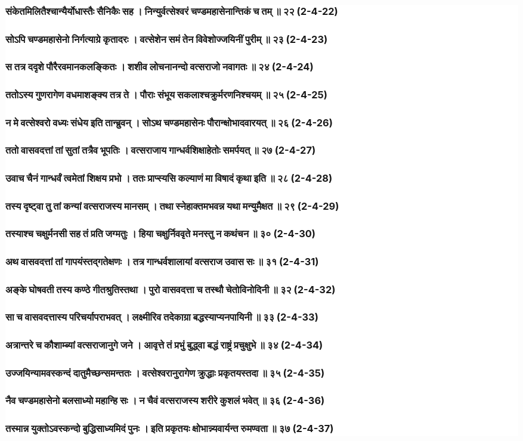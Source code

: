 ### संकेतमिलितैश्चान्यैर्योधास्तैः सैनिकैः सह । निन्युर्वत्सेश्वरं चण्डमहासेनान्तिकं च तम् ॥ २२ (2-4-22)

### सोऽपि चण्डमहासेनो निर्गत्याग्रे कृतादरः । वत्सेशेन समं तेन विवेशोज्जयिनीं पुरीम् ॥ २३ (2-4-23)

### स तत्र ददृशे पौरैरवमानकलङ्कितः । शशीव लोचनानन्दो वत्सराजो नवागतः ॥ २४ (2-4-24)

### ततोऽस्य गुणरागेण वधमाशङ्क्य तत्र ते । पौराः संभूय सकलाश्चक्रुर्मरणनिश्चयम् ॥ २५ (2-4-25)

### न मे वत्सेश्वरो वध्यः संधेय इति तान्ब्रुवन् । सोऽथ चण्डमहासेनः पौरान्क्षोभादवारयत् ॥ २६ (2-4-26)

### ततो वासवदत्तां तां सुतां तत्रैव भूपतिः । वत्सराजाय गान्धर्वशिक्षाहेतोः समर्पयत् ॥ २७ (2-4-27)

### उवाच चैनं गान्धर्वं त्वमेतां शिक्षय प्रभो । ततः प्राप्स्यसि कल्याणं मा विषादं कृथा इति ॥ २८ (2-4-28)

### तस्य दृष्ट्वा तु तां कन्यां वत्सराजस्य मानसम् । तथा स्नेहाक्तमभवन्न यथा मन्युमैक्षत ॥ २९ (2-4-29)

### तस्याश्च चक्षुर्मनसी सह तं प्रति जग्मतुः । हिया चक्षुर्निववृते मनस्तु न कथंचन ॥ ३० (2-4-30)

### अथ वासवदत्तां तां गापयंस्तद्गतेक्षणः । तत्र गान्धर्वशालायां वत्सराज उवास सः ॥ ३१ (2-4-31)

### अङ्के घोषवती तस्य कण्ठे गीतश्रुतिस्तथा । पुरो वासवदत्ता च तस्थौ चेतोविनोदिनी ॥ ३२ (2-4-32)

### सा च वासवदत्तास्य परिचर्यापराभवत् । लक्ष्मीरिव तदेकाग्रा बद्धस्याप्यनपायिनी ॥ ३३ (2-4-33)

### अत्रान्तरे च कौशाम्ब्यां वत्सराजानुगे जने । आवृत्ते तं प्रभुं बुद्ध्वा बद्धं राष्ट्रं प्रचुक्षुभे ॥ ३४ (2-4-34)

### उज्जयिन्यामवस्कन्दं दातुमैच्छन्समन्ततः । वत्सेश्वरानुरागेण क्रुद्धाः प्रकृतयस्तदा ॥ ३५ (2-4-35)

### नैव चण्डमहासेनो बलसाध्यो महान्हि सः । न चैवं वत्सराजस्य शरीरे कुशलं भवेत् ॥ ३६ (2-4-36)

### तस्मान्न युक्तोऽवस्कन्दो बुद्धिसाध्यमिदं पुनः । इति प्रकृतयः क्षोभान्न्यवार्यन्त रुमण्वता ॥ ३७ (2-4-37)
